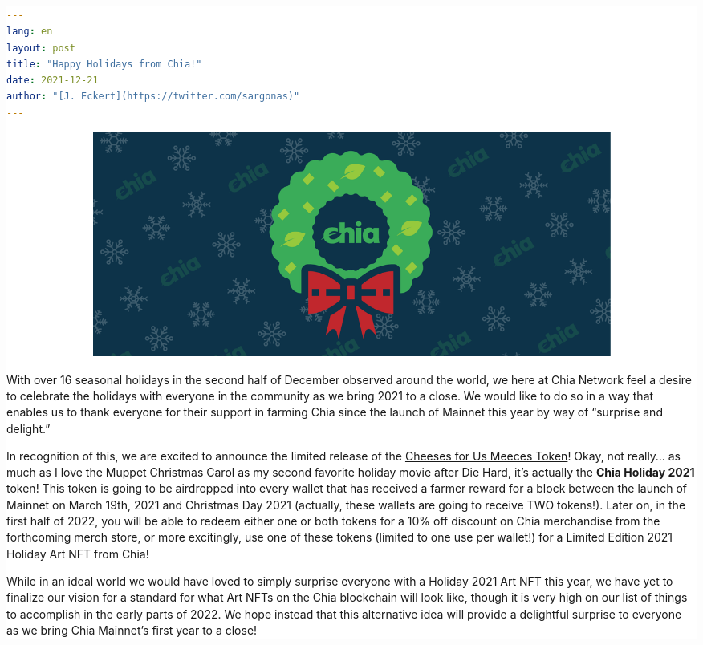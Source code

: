 ```yaml
---
lang: en
layout: post
title: "Happy Holidays from Chia!"
date: 2021-12-21
author: "[J. Eckert](https://twitter.com/sargonas)"
---
```

<p align="center">
<img src="/assets/blog/holiday-blog-2021.png" alt="HDD" width="75%">
</p>

With over 16 seasonal holidays in the second half of December observed around the world, we here at Chia Network feel a desire to celebrate the holidays with everyone in the community as we bring 2021 to a close. We would like to do so in a way that enables us to thank everyone for their support in farming Chia since the launch of Mainnet this year by way of “surprise and delight.”


In recognition of this, we are excited to announce the limited release of the [Cheeses for Us Meeces Token](https://www.youtube.com/watch?v=ULaNvmjZWxg&t=2s)! Okay, not really… as much as I love the Muppet Christmas Carol as my second favorite holiday movie after Die Hard, it’s actually the **Chia Holiday 2021** token! This token is going to be airdropped into every wallet that has received a farmer reward for a block between the launch of Mainnet on March 19th, 2021 and Christmas Day 2021 (actually, these wallets are going to receive TWO tokens!). Later on, in the first half of 2022, you will be able to redeem either one or both tokens for a 10% off discount on Chia merchandise from the forthcoming merch store, or more excitingly, use one of these tokens (limited to one use per wallet!) for a Limited Edition 2021 Holiday Art NFT from Chia!

While in an ideal world we would have loved to simply surprise everyone with a Holiday 2021 Art NFT this year, we have yet to finalize our vision for a standard for what Art NFTs on the Chia blockchain will look like, though it is very high on our list of things to accomplish in the early parts of 2022. We hope instead that this alternative idea will provide a delightful surprise to everyone as we bring Chia Mainnet’s first year to a close!
